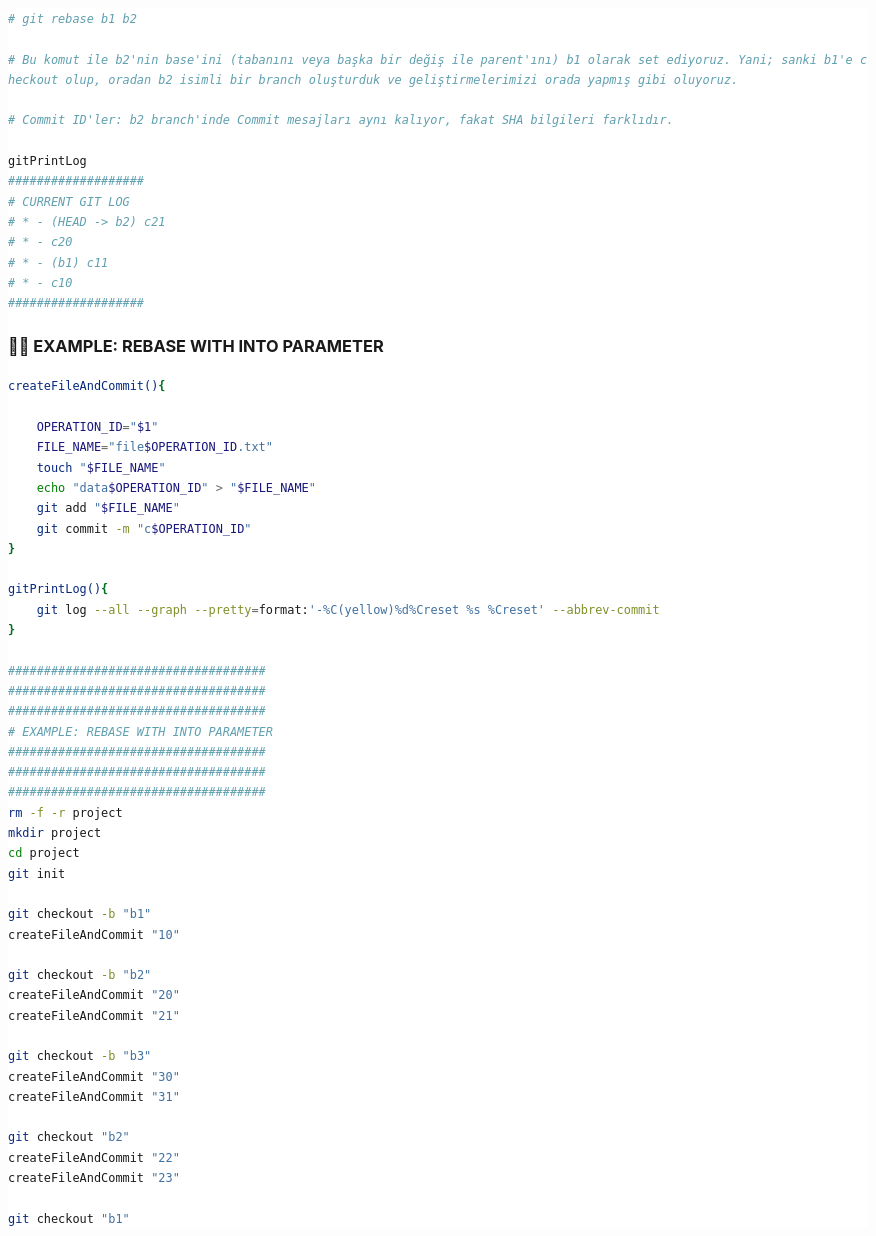 ```sh
# git rebase b1 b2

# Bu komut ile b2'nin base'ini (tabanını veya başka bir değiş ile parent'ını) b1 olarak set ediyoruz. Yani; sanki b1'e checkout olup, oradan b2 isimli bir branch oluşturduk ve geliştirmelerimizi orada yapmış gibi oluyoruz.

# Commit ID'ler: b2 branch'inde Commit mesajları aynı kalıyor, fakat SHA bilgileri farklıdır.

gitPrintLog
###################
# CURRENT GIT LOG
# * - (HEAD -> b2) c21
# * - c20
# * - (b1) c11
# * - c10
###################
```

### 📌📌 EXAMPLE: REBASE WITH INTO PARAMETER

```sh
createFileAndCommit(){

    OPERATION_ID="$1"
    FILE_NAME="file$OPERATION_ID.txt"
    touch "$FILE_NAME"
    echo "data$OPERATION_ID" > "$FILE_NAME"
    git add "$FILE_NAME"
    git commit -m "c$OPERATION_ID"
}

gitPrintLog(){
    git log --all --graph --pretty=format:'-%C(yellow)%d%Creset %s %Creset' --abbrev-commit
}

####################################
####################################
####################################
# EXAMPLE: REBASE WITH INTO PARAMETER
####################################
####################################
####################################
rm -f -r project
mkdir project
cd project
git init

git checkout -b "b1"
createFileAndCommit "10"

git checkout -b "b2"
createFileAndCommit "20"
createFileAndCommit "21"

git checkout -b "b3"
createFileAndCommit "30"
createFileAndCommit "31"

git checkout "b2"
createFileAndCommit "22"
createFileAndCommit "23"

git checkout "b1"
```
